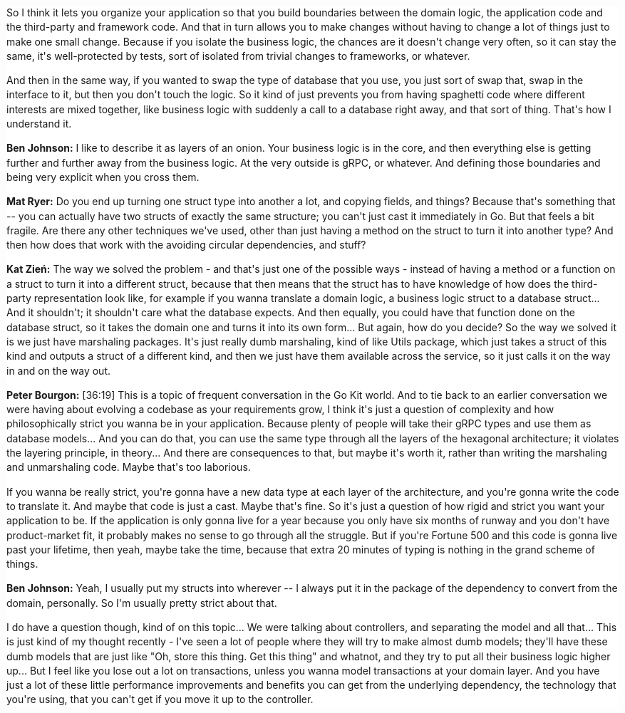 So I think it lets you organize your application so that you build boundaries between the domain logic, the application code and the third-party and framework code. And that in turn allows you to make changes without having to change a lot of things just to make one small change. Because if you isolate the business logic, the chances are it doesn't change very often, so it can stay the same, it's well-protected by tests, sort of isolated from trivial changes to frameworks, or whatever.

And then in the same way, if you wanted to swap the type of database that you use, you just sort of swap that, swap in the interface to it, but then you don't touch the logic. So it kind of just prevents you from having spaghetti code where different interests are mixed together, like business logic with suddenly a call to a database right away, and that sort of thing. That's how I understand it.

**Ben Johnson:** I like to describe it as layers of an onion. Your business logic is in the core, and then everything else is getting further and further away from the business logic. At the very outside is gRPC, or whatever. And defining those boundaries and being very explicit when you cross them.

**Mat Ryer:** Do you end up turning one struct type into another a lot, and copying fields, and things? Because that's something that -- you can actually have two structs of exactly the same structure; you can't just cast it immediately in Go. But that feels a bit fragile. Are there any other techniques we've used, other than just having a method on the struct to turn it into another type? And then how does that work with the avoiding circular dependencies, and stuff?

**Kat Zień:** The way we solved the problem - and that's just one of the possible ways - instead of having a method or a function on a struct to turn it into a different struct, because that then means that the struct has to have knowledge of how does the third-party representation look like, for example if you wanna translate a domain logic, a business logic struct to a database struct... And it shouldn't; it shouldn't care what the database expects. And then equally, you could have that function done on the database struct, so it takes the domain one and turns it into its own form... But again, how do you decide? So the way we solved it is we just have marshaling packages. It's just really dumb marshaling, kind of like Utils package, which just takes a struct of this kind and outputs a struct of a different kind, and then we just have them available across the service, so it just calls it on the way in and on the way out.

**Peter Bourgon:** \[36:19\] This is a topic of frequent conversation in the Go Kit world. And to tie back to an earlier conversation we were having about evolving a codebase as your requirements grow, I think it's just a question of complexity and how philosophically strict you wanna be in your application. Because plenty of people will take their gRPC types and use them as database models... And you can do that, you can use the same type through all the layers of the hexagonal architecture; it violates the layering principle, in theory... And there are consequences to that, but maybe it's worth it, rather than writing the marshaling and unmarshaling code. Maybe that's too laborious.

If you wanna be really strict, you're gonna have a new data type at each layer of the architecture, and you're gonna write the code to translate it. And maybe that code is just a cast. Maybe that's fine. So it's just a question of how rigid and strict you want your application to be. If the application is only gonna live for a year because you only have six months of runway and you don't have product-market fit, it probably makes no sense to go through all the struggle. But if you're Fortune 500 and this code is gonna live past your lifetime, then yeah, maybe take the time, because that extra 20 minutes of typing is nothing in the grand scheme of things.

**Ben Johnson:** Yeah, I usually put my structs into wherever -- I always put it in the package of the dependency to convert from the domain, personally. So I'm usually pretty strict about that.

I do have a question though, kind of on this topic... We were talking about controllers, and separating the model and all that... This is just kind of my thought recently - I've seen a lot of people where they will try to make almost dumb models; they'll have these dumb models that are just like "Oh, store this thing. Get this thing" and whatnot, and they try to put all their business logic higher up... But I feel like you lose out a lot on transactions, unless you wanna model transactions at your domain layer. And you have just a lot of these little performance improvements and benefits you can get from the underlying dependency, the technology that you're using, that you can't get if you move it up to the controller.
